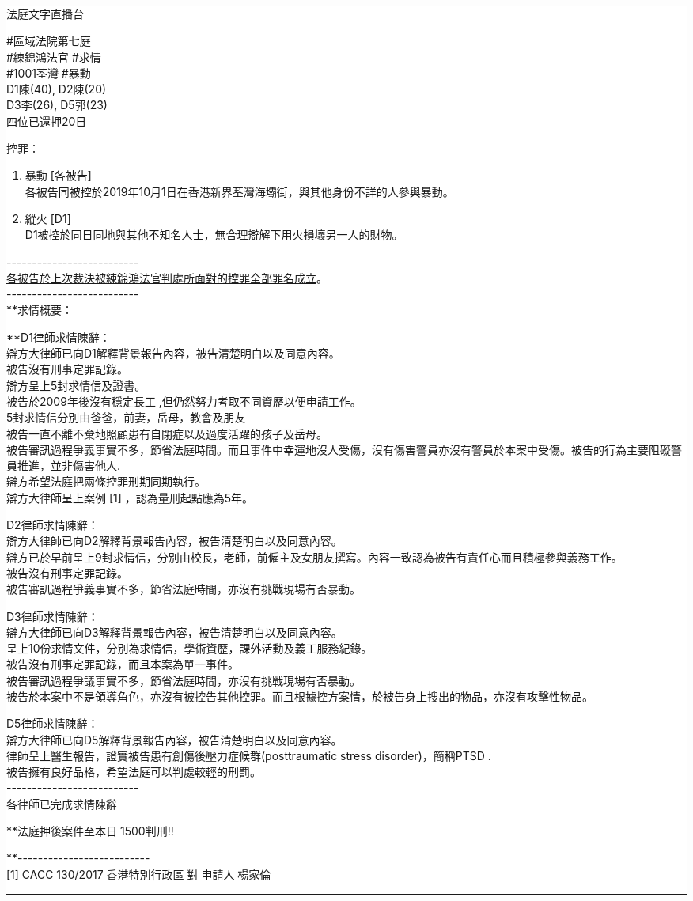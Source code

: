 法庭文字直播台

\#區域法院第七庭  
\#練錦鴻法官 \#求情  
\#1001荃灣 \#暴動  
D1陳(40), D2陳(20)  
D3李(26), D5郭(23)  
四位已還押20日  
  
控罪：  
1) 暴動 \[各被告\]  
各被告同被控於2019年10月1日在香港新界荃灣海壩街，與其他身份不詳的人參與暴動。  
  
2) 縱火 \[D1\]  
D1被控於同日同地與其他不知名人士，無合理辯解下用火損壞另一人的財物。  
  
\--------------------------  
[各被告於上次裁決被練錦鴻法官判處所面對的控罪全部罪名成立](https://t.me/youarenotalonehk_live/15048)。  
\--------------------------  
**求情概要：  
  
**D1律師求情陳辭：  
辯方大律師已向D1解釋背景報告內容，被告清楚明白以及同意內容。  
被告沒有刑事定罪記錄。  
辯方呈上5封求情信及證書。  
被告於2009年後沒有穩定長工 ,但仍然努力考取不同資歷以便申請工作。  
5封求情信分別由爸爸，前妻，岳母，教會及朋友  
被告一直不離不棄地照顧患有自閉症以及過度活躍的孩子及岳母。  
被告審訊過程爭義事實不多，節省法庭時間。而且事件中幸運地沒人受傷，沒有傷害警員亦沒有警員於本案中受傷。被告的行為主要阻礙警員推進，並非傷害他人.  
辯方希望法庭把兩條控罪刑期同期執行。  
辯方大律師呈上案例 \[1\] ，認為量刑起點應為5年。  
  
D2律師求情陳辭：  
辯方大律師已向D2解釋背景報告內容，被告清楚明白以及同意內容。  
辯方已於早前呈上9封求情信，分別由校長，老師，前僱主及女朋友撰寫。內容一致認為被告有責任心而且積極參與義務工作。  
被告沒有刑事定罪記錄。  
被告審訊過程爭義事實不多，節省法庭時間，亦沒有挑戰現場有否暴動。  
  
D3律師求情陳辭：  
辯方大律師已向D3解釋背景報告內容，被告清楚明白以及同意內容。  
呈上10份求情文件，分別為求情信，學術資歷，課外活動及義工服務紀錄。  
被告沒有刑事定罪記錄，而且本案為單一事件。  
被告審訊過程爭議事實不多，節省法庭時間，亦沒有挑戰現場有否暴動。  
被告於本案中不是領導角色，亦沒有被控告其他控罪。而且根據控方案情，於被告身上搜出的物品，亦沒有攻擊性物品。  
  
D5律師求情陳辭：  
辯方大律師已向D5解釋背景報告內容，被告清楚明白以及同意內容。  
律師呈上醫生報告，證實被告患有創傷後壓力症候群(posttraumatic stress disorder)，簡稱PTSD .  
被告擁有良好品格，希望法庭可以判處較輕的刑罰。  
\--------------------------  
各律師已完成求情陳辭  
  
**法庭押後案件至本日 1500判刑‼️  
  
**\--------------------------  
\[[1\] CACC 130/2017 香港特別行政區 對 申請人 楊家倫](https://legalref.judiciary.hk/lrs/common/search/search_result_detail_frame.jsp?DIS=114668&QS=%28%E6%A5%8A%E5%AE%B6%E5%80%AB%29&TP=JU)

---